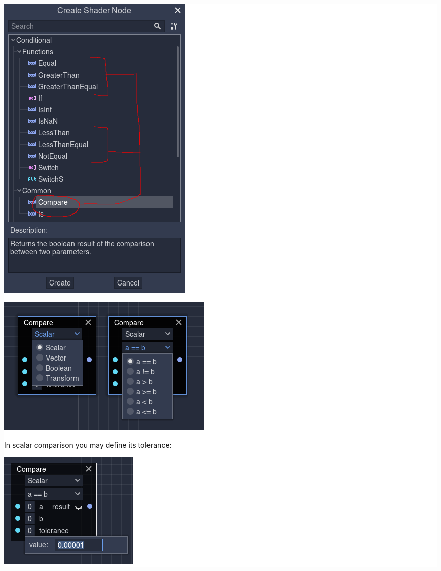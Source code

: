 ![Compare node](/storage/app/media/vshader2019/compare0.png)

![Compare node](/storage/app/media/vshader2019/compare1.png)

In scalar comparison you may define its tolerance:

![Compare node](/storage/app/media/vshader2019/compare2.png)
